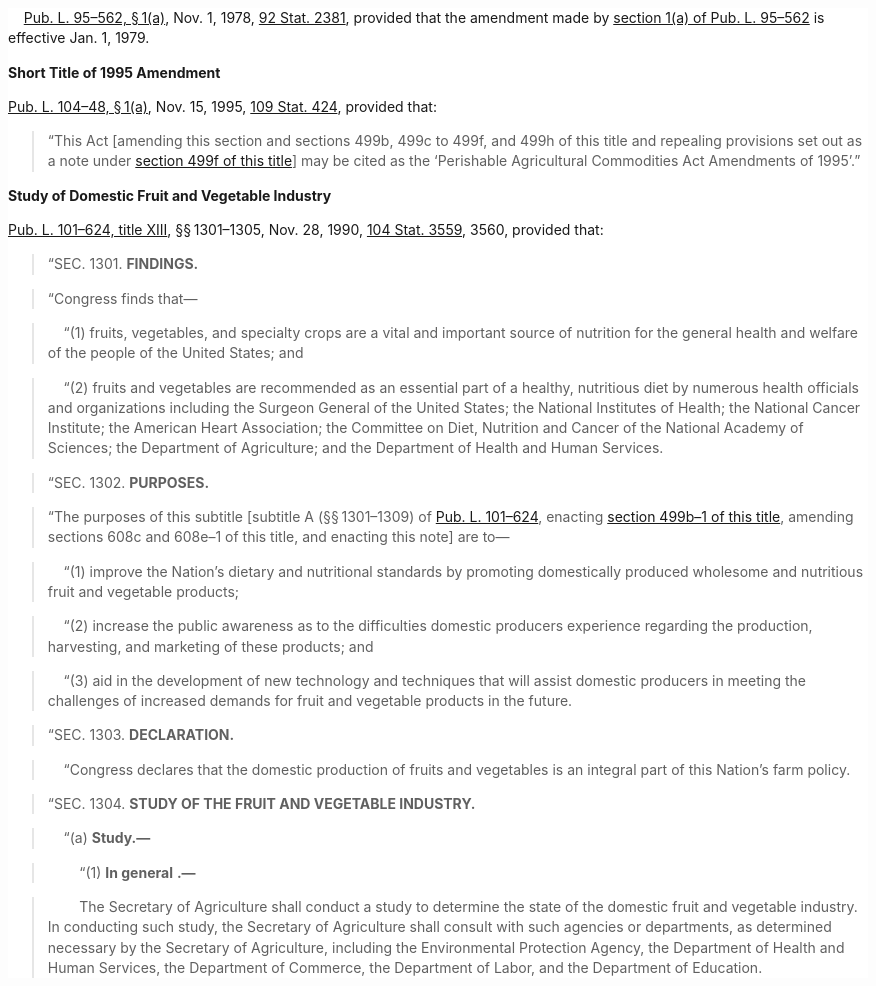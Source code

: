     [Pub. L. 95–562, § 1(a)][/us/pl/95/562/s1/a], Nov. 1, 1978, [92 Stat. 2381][/us/stat/92/2381], provided that the amendment made by [section 1(a) of Pub. L. 95–562][/us/pl/95/562/s1/a] is effective Jan. 1, 1979.

 __Short Title of 1995 Amendment__ 

[Pub. L. 104–48, § 1(a)][/us/pl/104/48/s1/a], Nov. 15, 1995, [109 Stat. 424][/us/stat/109/424], provided that: 

> “This Act \[amending this section and sections 499b, 499c to 499f, and 499h of this title and repealing provisions set out as a note under [section 499f of this title][/us/usc/t7/s499f]\] may be cited as the ‘Perishable Agricultural Commodities Act Amendments of 1995’.”

 __Study of Domestic Fruit and Vegetable Industry__ 

[Pub. L. 101–624, title XIII][/us/pl/101/624], §§ 1301–1305, Nov. 28, 1990, [104 Stat. 3559][/us/stat/104/3559], 3560, provided that:

> “SEC. 1301. __FINDINGS.__ 

> “Congress finds that—

>     “(1) fruits, vegetables, and specialty crops are a vital and important source of nutrition for the general health and welfare of the people of the United States; and

>     “(2) fruits and vegetables are recommended as an essential part of a healthy, nutritious diet by numerous health officials and organizations including the Surgeon General of the United States; the National Institutes of Health; the National Cancer Institute; the American Heart Association; the Committee on Diet, Nutrition and Cancer of the National Academy of Sciences; the Department of Agriculture; and the Department of Health and Human Services.

> “SEC. 1302. __PURPOSES.__ 

> “The purposes of this subtitle \[subtitle A (§§ 1301–1309) of [Pub. L. 101–624][/us/pl/101/624], enacting [section 499b–1 of this title][/us/usc/t7/s499b–1], amending sections 608c and 608e–1 of this title, and enacting this note\] are to—

>     “(1) improve the Nation’s dietary and nutritional standards by promoting domestically produced wholesome and nutritious fruit and vegetable products;

>     “(2) increase the public awareness as to the difficulties domestic producers experience regarding the production, harvesting, and marketing of these products; and

>     “(3) aid in the development of new technology and techniques that will assist domestic producers in meeting the challenges of increased demands for fruit and vegetable products in the future.

> “SEC. 1303. __DECLARATION.__ 

>     “Congress declares that the domestic production of fruits and vegetables is an integral part of this Nation’s farm policy.

> “SEC. 1304. __STUDY OF THE FRUIT AND VEGETABLE INDUSTRY.__ 

>     “(a) __Study.—__ 

>         “(1)  __In general__  __.—__ 

>         The Secretary of Agriculture shall conduct a study to determine the state of the domestic fruit and vegetable industry. In conducting such study, the Secretary of Agriculture shall consult with such agencies or departments, as determined necessary by the Secretary of Agriculture, including the Environmental Protection Agency, the Department of Health and Human Services, the Department of Commerce, the Department of Labor, and the Department of Education.


[/us/usc/t7/s499c]: https://publicdocs.github.io/go/links?ns=uslm&ref=%2Fus%2Fusc%2Ft7%2Fs499c
[/us/act/1930-06-10/ch436/s1]: https://publicdocs.github.io/go/links?ns=uslm&ref=%2Fus%2Fact%2F1930-06-10%2Fch436%2Fs1
[/us/stat/46/531]: https://publicdocs.github.io/go/links?ns=uslm&ref=%2Fus%2Fstat%2F46%2F531
[/us/act/1934-04-13/ch120/s1]: https://publicdocs.github.io/go/links?ns=uslm&ref=%2Fus%2Fact%2F1934-04-13%2Fch120%2Fs1
[/us/stat/48/584]: https://publicdocs.github.io/go/links?ns=uslm&ref=%2Fus%2Fstat%2F48%2F584
[/us/act/1937-08-20/ch719/s1]: https://publicdocs.github.io/go/links?ns=uslm&ref=%2Fus%2Fact%2F1937-08-20%2Fch719%2Fs1
[/us/stat/50/725]: https://publicdocs.github.io/go/links?ns=uslm&ref=%2Fus%2Fstat%2F50%2F725
[/us/act/1940-06-29/ch456]: https://publicdocs.github.io/go/links?ns=uslm&ref=%2Fus%2Fact%2F1940-06-29%2Fch456
[/us/stat/54/696]: https://publicdocs.github.io/go/links?ns=uslm&ref=%2Fus%2Fstat%2F54%2F696
[/us/pl/87/725]: https://publicdocs.github.io/go/links?ns=uslm&ref=%2Fus%2Fpl%2F87%2F725
[/us/stat/76/673]: https://publicdocs.github.io/go/links?ns=uslm&ref=%2Fus%2Fstat%2F76%2F673
[/us/pl/91/107]: https://publicdocs.github.io/go/links?ns=uslm&ref=%2Fus%2Fpl%2F91%2F107
[/us/stat/83/182]: https://publicdocs.github.io/go/links?ns=uslm&ref=%2Fus%2Fstat%2F83%2F182
[/us/pl/95/562/s1]: https://publicdocs.github.io/go/links?ns=uslm&ref=%2Fus%2Fpl%2F95%2F562%2Fs1
[/us/stat/92/2381]: https://publicdocs.github.io/go/links?ns=uslm&ref=%2Fus%2Fstat%2F92%2F2381
[/us/pl/97/98/s1115/a]: https://publicdocs.github.io/go/links?ns=uslm&ref=%2Fus%2Fpl%2F97%2F98%2Fs1115%2Fa
[/us/stat/95/1269]: https://publicdocs.github.io/go/links?ns=uslm&ref=%2Fus%2Fstat%2F95%2F1269
[/us/pl/102/237/s1011/1]: https://publicdocs.github.io/go/links?ns=uslm&ref=%2Fus%2Fpl%2F102%2F237%2Fs1011%2F1
[/us/stat/105/1898]: https://publicdocs.github.io/go/links?ns=uslm&ref=%2Fus%2Fstat%2F105%2F1898
[/us/pl/104/48]: https://publicdocs.github.io/go/links?ns=uslm&ref=%2Fus%2Fpl%2F104%2F48
[/us/stat/109/424]: https://publicdocs.github.io/go/links?ns=uslm&ref=%2Fus%2Fstat%2F109%2F424
[/us/usc/t7/s551]: https://publicdocs.github.io/go/links?ns=uslm&ref=%2Fus%2Fusc%2Ft7%2Fs551
[/us/pl/104/48/s12/a]: https://publicdocs.github.io/go/links?ns=uslm&ref=%2Fus%2Fpl%2F104%2F48%2Fs12%2Fa
[/us/pl/104/48/s2]: https://publicdocs.github.io/go/links?ns=uslm&ref=%2Fus%2Fpl%2F104%2F48%2Fs2
[/us/pl/104/48/s9/a]: https://publicdocs.github.io/go/links?ns=uslm&ref=%2Fus%2Fpl%2F104%2F48%2Fs9%2Fa
[/us/pl/102/237]: https://publicdocs.github.io/go/links?ns=uslm&ref=%2Fus%2Fpl%2F102%2F237
[/us/pl/97/98]: https://publicdocs.github.io/go/links?ns=uslm&ref=%2Fus%2Fpl%2F97%2F98
[/us/pl/95/562/s1/a/1]: https://publicdocs.github.io/go/links?ns=uslm&ref=%2Fus%2Fpl%2F95%2F562%2Fs1%2Fa%2F1
[/us/pl/95/562/s1/b]: https://publicdocs.github.io/go/links?ns=uslm&ref=%2Fus%2Fpl%2F95%2F562%2Fs1%2Fb
[/us/pl/95/562/s1/a/2]: https://publicdocs.github.io/go/links?ns=uslm&ref=%2Fus%2Fpl%2F95%2F562%2Fs1%2Fa%2F2
[/us/pl/91/107/s1]: https://publicdocs.github.io/go/links?ns=uslm&ref=%2Fus%2Fpl%2F91%2F107%2Fs1
[/us/pl/91/107/s2]: https://publicdocs.github.io/go/links?ns=uslm&ref=%2Fus%2Fpl%2F91%2F107%2Fs2
[/us/pl/87/725/s1]: https://publicdocs.github.io/go/links?ns=uslm&ref=%2Fus%2Fpl%2F87%2F725%2Fs1
[/us/pl/87/725/s1]: https://publicdocs.github.io/go/links?ns=uslm&ref=%2Fus%2Fpl%2F87%2F725%2Fs1
[/us/pl/87/725/s2]: https://publicdocs.github.io/go/links?ns=uslm&ref=%2Fus%2Fpl%2F87%2F725%2Fs2
[/us/pl/97/98]: https://publicdocs.github.io/go/links?ns=uslm&ref=%2Fus%2Fpl%2F97%2F98
[/us/pl/97/98/s1801]: https://publicdocs.github.io/go/links?ns=uslm&ref=%2Fus%2Fpl%2F97%2F98%2Fs1801
[/us/usc/t7/s4301]: https://publicdocs.github.io/go/links?ns=uslm&ref=%2Fus%2Fusc%2Ft7%2Fs4301
[/us/pl/95/562/s1/a]: https://publicdocs.github.io/go/links?ns=uslm&ref=%2Fus%2Fpl%2F95%2F562%2Fs1%2Fa
[/us/stat/92/2381]: https://publicdocs.github.io/go/links?ns=uslm&ref=%2Fus%2Fstat%2F92%2F2381
[/us/pl/95/562/s1/a]: https://publicdocs.github.io/go/links?ns=uslm&ref=%2Fus%2Fpl%2F95%2F562%2Fs1%2Fa
[/us/pl/104/48/s1/a]: https://publicdocs.github.io/go/links?ns=uslm&ref=%2Fus%2Fpl%2F104%2F48%2Fs1%2Fa
[/us/stat/109/424]: https://publicdocs.github.io/go/links?ns=uslm&ref=%2Fus%2Fstat%2F109%2F424
[/us/usc/t7/s499f]: https://publicdocs.github.io/go/links?ns=uslm&ref=%2Fus%2Fusc%2Ft7%2Fs499f
[/us/pl/101/624]: https://publicdocs.github.io/go/links?ns=uslm&ref=%2Fus%2Fpl%2F101%2F624
[/us/stat/104/3559]: https://publicdocs.github.io/go/links?ns=uslm&ref=%2Fus%2Fstat%2F104%2F3559
[/us/pl/101/624]: https://publicdocs.github.io/go/links?ns=uslm&ref=%2Fus%2Fpl%2F101%2F624
[/us/usc/t7/s499b–1]: https://publicdocs.github.io/go/links?ns=uslm&ref=%2Fus%2Fusc%2Ft7%2Fs499b%E2%80%931
[/us/usc/t7/s1736p]: https://publicdocs.github.io/go/links?ns=uslm&ref=%2Fus%2Fusc%2Ft7%2Fs1736p
[/us/usc/t19/s1304/a]: https://publicdocs.github.io/go/links?ns=uslm&ref=%2Fus%2Fusc%2Ft19%2Fs1304%2Fa
[/us/usc/t19/s1202]: https://publicdocs.github.io/go/links?ns=uslm&ref=%2Fus%2Fusc%2Ft19%2Fs1202
[/us/pl/95/562/s1/b]: https://publicdocs.github.io/go/links?ns=uslm&ref=%2Fus%2Fpl%2F95%2F562%2Fs1%2Fb
[/us/stat/92/2381]: https://publicdocs.github.io/go/links?ns=uslm&ref=%2Fus%2Fstat%2F92%2F2381
[/us/pl/95/562/s1/b]: https://publicdocs.github.io/go/links?ns=uslm&ref=%2Fus%2Fpl%2F95%2F562%2Fs1%2Fb